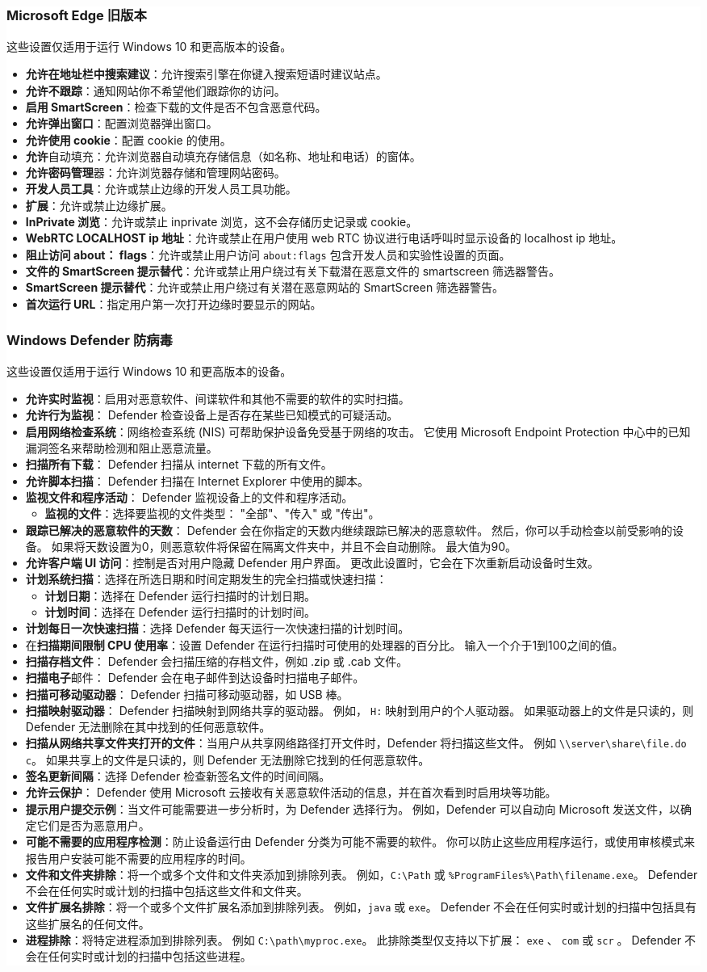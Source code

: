 ### <a name="microsoft-edge-legacy"></a>Microsoft Edge 旧版本

这些设置仅适用于运行 Windows 10 和更高版本的设备。  

- **允许在地址栏中搜索建议**：允许搜索引擎在你键入搜索短语时建议站点。
- **允许不跟踪**：通知网站你不希望他们跟踪你的访问。
- **启用 SmartScreen**：检查下载的文件是否不包含恶意代码。
- **允许弹出窗口**：配置浏览器弹出窗口。
- **允许使用 cookie**：配置 cookie 的使用。
- **允许**自动填充：允许浏览器自动填充存储信息（如名称、地址和电话）的窗体。
- **允许密码管理**器：允许浏览器存储和管理网站密码。
- **开发人员工具**：允许或禁止边缘的开发人员工具功能。
- **扩展**：允许或禁止边缘扩展。
- **InPrivate 浏览**：允许或禁止 inprivate 浏览，这不会存储历史记录或 cookie。
- **WebRTC LOCALHOST ip 地址**：允许或禁止在用户使用 web RTC 协议进行电话呼叫时显示设备的 localhost ip 地址。
- **阻止访问 about： flags**：允许或禁止用户访问 `about:flags` 包含开发人员和实验性设置的页面。
- **文件的 SmartScreen 提示替代**：允许或禁止用户绕过有关下载潜在恶意文件的 smartscreen 筛选器警告。
- **SmartScreen 提示替代**：允许或禁止用户绕过有关潜在恶意网站的 SmartScreen 筛选器警告。
- **首次运行 URL**：指定用户第一次打开边缘时要显示的网站。

### <a name="windows-defender-antivirus"></a>Windows Defender 防病毒

这些设置仅适用于运行 Windows 10 和更高版本的设备。

- **允许实时监视**：启用对恶意软件、间谍软件和其他不需要的软件的实时扫描。
- **允许行为监视**： Defender 检查设备上是否存在某些已知模式的可疑活动。
- **启用网络检查系统**：网络检查系统 (NIS) 可帮助保护设备免受基于网络的攻击。 它使用 Microsoft Endpoint Protection 中心中的已知漏洞签名来帮助检测和阻止恶意流量。
- **扫描所有下载**： Defender 扫描从 internet 下载的所有文件。
- **允许脚本扫描**： Defender 扫描在 Internet Explorer 中使用的脚本。
- **监视文件和程序活动**： Defender 监视设备上的文件和程序活动。
  - **监视的文件**：选择要监视的文件类型： "全部"、"传入" 或 "传出"。
- **跟踪已解决的恶意软件的天数**： Defender 会在你指定的天数内继续跟踪已解决的恶意软件。 然后，你可以手动检查以前受影响的设备。 如果将天数设置为0，则恶意软件将保留在隔离文件夹中，并且不会自动删除。 最大值为90。
- **允许客户端 UI 访问**：控制是否对用户隐藏 Defender 用户界面。 更改此设置时，它会在下次重新启动设备时生效。
- **计划系统扫描**：选择在所选日期和时间定期发生的完全扫描或快速扫描：
  - **计划日期**：选择在 Defender 运行扫描时的计划日期。
  - **计划时间**：选择在 Defender 运行扫描时的计划时间。
- **计划每日一次快速扫描**：选择 Defender 每天运行一次快速扫描的计划时间。
- 在**扫描期间限制 CPU 使用率**：设置 Defender 在运行扫描时可使用的处理器的百分比。 输入一个介于1到100之间的值。
- **扫描存档文件**： Defender 会扫描压缩的存档文件，例如 .zip 或 .cab 文件。
- **扫描电子**邮件： Defender 会在电子邮件到达设备时扫描电子邮件。
- **扫描可移动驱动器**： Defender 扫描可移动驱动器，如 USB 棒。
- **扫描映射驱动器**： Defender 扫描映射到网络共享的驱动器。 例如， `H:` 映射到用户的个人驱动器。 如果驱动器上的文件是只读的，则 Defender 无法删除在其中找到的任何恶意软件。
- **扫描从网络共享文件夹打开的文件**：当用户从共享网络路径打开文件时，Defender 将扫描这些文件。 例如 `\\server\share\file.doc`。 如果共享上的文件是只读的，则 Defender 无法删除它找到的任何恶意软件。
- **签名更新间隔**：选择 Defender 检查新签名文件的时间间隔。
- **允许云保护**： Defender 使用 Microsoft 云接收有关恶意软件活动的信息，并在首次看到时启用块等功能。
- **提示用户提交示例**：当文件可能需要进一步分析时，为 Defender 选择行为。 例如，Defender 可以自动向 Microsoft 发送文件，以确定它们是否为恶意用户。
- **可能不需要的应用程序检测**：防止设备运行由 Defender 分类为可能不需要的软件。 你可以防止这些应用程序运行，或使用审核模式来报告用户安装可能不需要的应用程序的时间。
- **文件和文件夹排除**：将一个或多个文件和文件夹添加到排除列表。 例如，`C:\Path` 或 `%ProgramFiles%\Path\filename.exe`。 Defender 不会在任何实时或计划的扫描中包括这些文件和文件夹。
- **文件扩展名排除**：将一个或多个文件扩展名添加到排除列表。 例如，`java` 或 `exe`。 Defender 不会在任何实时或计划的扫描中包括具有这些扩展名的任何文件。
- **进程排除**：将特定进程添加到排除列表。 例如 `C:\path\myproc.exe`。 此排除类型仅支持以下扩展： `exe` 、 `com` 或 `scr` 。 Defender 不会在任何实时或计划的扫描中包括这些进程。
